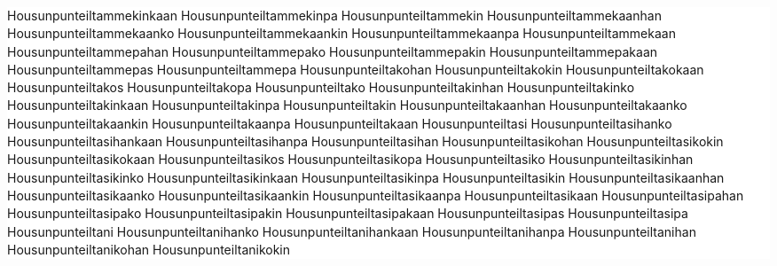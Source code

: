 Housunpunteiltammekinkaan
Housunpunteiltammekinpa
Housunpunteiltammekin
Housunpunteiltammekaanhan
Housunpunteiltammekaanko
Housunpunteiltammekaankin
Housunpunteiltammekaanpa
Housunpunteiltammekaan
Housunpunteiltammepahan
Housunpunteiltammepako
Housunpunteiltammepakin
Housunpunteiltammepakaan
Housunpunteiltammepas
Housunpunteiltammepa
Housunpunteiltakohan
Housunpunteiltakokin
Housunpunteiltakokaan
Housunpunteiltakos
Housunpunteiltakopa
Housunpunteiltako
Housunpunteiltakinhan
Housunpunteiltakinko
Housunpunteiltakinkaan
Housunpunteiltakinpa
Housunpunteiltakin
Housunpunteiltakaanhan
Housunpunteiltakaanko
Housunpunteiltakaankin
Housunpunteiltakaanpa
Housunpunteiltakaan
Housunpunteiltasi
Housunpunteiltasihanko
Housunpunteiltasihankaan
Housunpunteiltasihanpa
Housunpunteiltasihan
Housunpunteiltasikohan
Housunpunteiltasikokin
Housunpunteiltasikokaan
Housunpunteiltasikos
Housunpunteiltasikopa
Housunpunteiltasiko
Housunpunteiltasikinhan
Housunpunteiltasikinko
Housunpunteiltasikinkaan
Housunpunteiltasikinpa
Housunpunteiltasikin
Housunpunteiltasikaanhan
Housunpunteiltasikaanko
Housunpunteiltasikaankin
Housunpunteiltasikaanpa
Housunpunteiltasikaan
Housunpunteiltasipahan
Housunpunteiltasipako
Housunpunteiltasipakin
Housunpunteiltasipakaan
Housunpunteiltasipas
Housunpunteiltasipa
Housunpunteiltani
Housunpunteiltanihanko
Housunpunteiltanihankaan
Housunpunteiltanihanpa
Housunpunteiltanihan
Housunpunteiltanikohan
Housunpunteiltanikokin